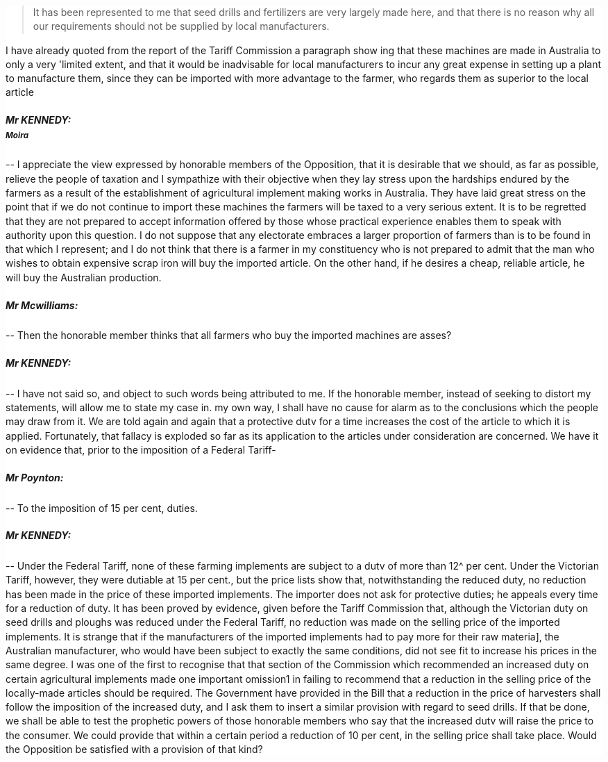 
  >It has been represented to me that seed drills and fertilizers are very largely made here, and that there is no reason why all our requirements should not be supplied by local manufacturers. 

I have already quoted from the report of the Tariff Commission a paragraph show ing that these machines are made in Australia to only a very 'limited extent, and that it would be inadvisable for local manufacturers to incur any great expense in setting up a plant to manufacture them, since they can be imported with more advantage to the farmer, who regards them as superior to the local article 

##### Mr KENNEDY:<br><small class="text-muted">Moira</small>

-- I appreciate the view expressed by honorable members of the Opposition, that it is desirable that we should, as far as possible, relieve the people of taxation and I sympathize with their objective when they lay stress upon the hardships endured by the farmers as a result of the establishment of agricultural implement making works in Australia. They have laid great stress on the point that if we do not continue to import these machines the farmers will be taxed to a very serious extent. It is to be regretted that they are not prepared to accept information offered by those whose practical experience enables them to speak with authority upon this question. I do not suppose that any electorate embraces a larger proportion of farmers than is to be found in that which I represent; and I do not think that there is a farmer in my constituency who is not prepared to admit that the man who wishes to obtain expensive scrap iron will buy the imported article. On the other hand, if he desires a cheap, reliable article, he will buy the Australian production. 

##### Mr Mcwilliams:

--  Then the honorable member thinks that all farmers who buy the imported machines are asses? 

##### Mr KENNEDY:

-- I have not said so, and object to such words being attributed to me. If the honorable member, instead of seeking to distort my statements, will allow me to state my case in. my own way, I shall have no cause for alarm as to the conclusions which the people may draw from it. We are told again and again that a protective dutv for a time increases the cost of the article to which it is applied. Fortunately, that fallacy is exploded so far as its application to the articles under consideration are concerned. We have it on evidence that, prior to the imposition of a Federal Tariff- 

##### Mr Poynton:

--  To the imposition of 15 per cent, duties. 

##### Mr KENNEDY:

-- Under the Federal Tariff, none of these farming implements are subject to a dutv of more than 12^ per cent. Under the Victorian Tariff, however, they were dutiable at 15 per cent., but the price lists show that, notwithstanding  the reduced duty, no reduction has been made in the price of these imported implements. The importer does not ask for protective duties; he appeals every time for a reduction of duty. It has been proved by evidence, given before the Tariff Commission that, although the Victorian duty on seed drills and ploughs was reduced under the Federal Tariff, no reduction was made on the selling price of the imported implements. It is strange that if the manufacturers of the imported implements had to pay more for their raw materia], the Australian manufacturer, who would have been subject to exactly the same conditions, did not see fit to increase his prices in the same degree. I was one of the first to recognise that that section of the Commission which recommended an increased duty on certain agricultural implements made one important omission1 in failing to recommend that a reduction in the selling price of the locally-made articles should be required. The Government have provided in the Bill that a reduction in the price of harvesters shall follow the imposition of the increased duty, and I ask them to insert a similar provision with regard to seed drills. If that be done, we shall be able to test the prophetic powers of those honorable members who say that the increased dutv will raise the price to the consumer. We could provide that within a certain period a reduction of 10 per cent, in the selling price shall take place. Would the Opposition be satisfied with a provision of that kind? 

